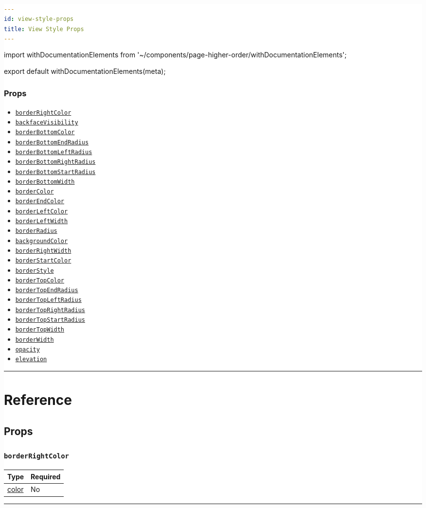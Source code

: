 ```yaml
---
id: view-style-props
title: View Style Props
---
```


import withDocumentationElements from '~/components/page-higher-order/withDocumentationElements';

export default withDocumentationElements(meta);

### Props

* [`borderRightColor`](../view-style-props/#borderrightcolor)
* [`backfaceVisibility`](../view-style-props/#backfacevisibility)
* [`borderBottomColor`](../view-style-props/#borderbottomcolor)
* [`borderBottomEndRadius`](../view-style-props/#borderbottomendradius)
* [`borderBottomLeftRadius`](../view-style-props/#borderbottomleftradius)
* [`borderBottomRightRadius`](../view-style-props/#borderbottomrightradius)
* [`borderBottomStartRadius`](../view-style-props/#borderbottomstartradius)
* [`borderBottomWidth`](../view-style-props/#borderbottomwidth)
* [`borderColor`](../view-style-props/#bordercolor)
* [`borderEndColor`](../view-style-props/#borderendcolor)
* [`borderLeftColor`](../view-style-props/#borderleftcolor)
* [`borderLeftWidth`](../view-style-props/#borderleftwidth)
* [`borderRadius`](../view-style-props/#borderradius)
* [`backgroundColor`](../view-style-props/#backgroundcolor)
* [`borderRightWidth`](../view-style-props/#borderrightwidth)
* [`borderStartColor`](../view-style-props/#borderstartcolor)
* [`borderStyle`](../view-style-props/#borderstyle)
* [`borderTopColor`](../view-style-props/#bordertopcolor)
* [`borderTopEndRadius`](../view-style-props/#bordertopendradius)
* [`borderTopLeftRadius`](../view-style-props/#bordertopleftradius)
* [`borderTopRightRadius`](../view-style-props/#bordertoprightradius)
* [`borderTopStartRadius`](../view-style-props/#bordertopstartradius)
* [`borderTopWidth`](../view-style-props/#bordertopwidth)
* [`borderWidth`](../view-style-props/#borderwidth)
* [`opacity`](../view-style-props/#opacity)
* [`elevation`](../view-style-props/#elevation)

---

# Reference

## Props

### `borderRightColor`

| Type               | Required |
| ------------------ | -------- |
| [color](../colors/) | No       |

---